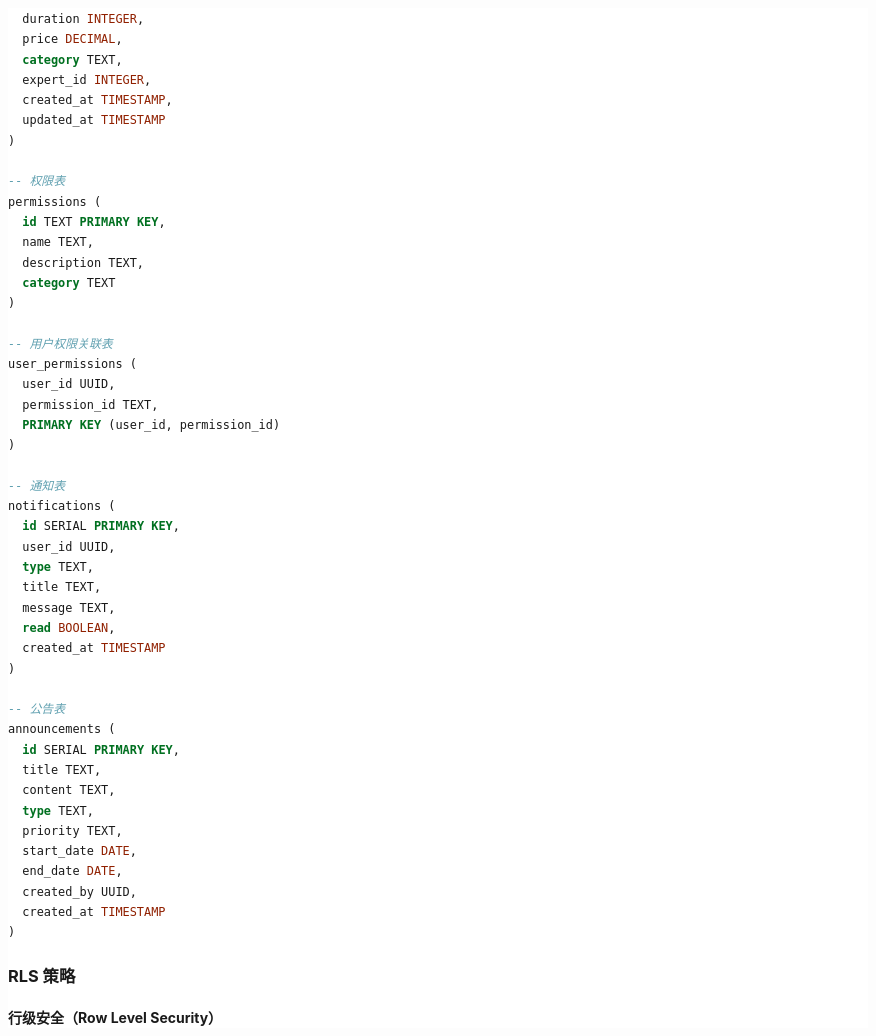 ```sql
  duration INTEGER,
  price DECIMAL,
  category TEXT,
  expert_id INTEGER,
  created_at TIMESTAMP,
  updated_at TIMESTAMP
)

-- 权限表
permissions (
  id TEXT PRIMARY KEY,
  name TEXT,
  description TEXT,
  category TEXT
)

-- 用户权限关联表
user_permissions (
  user_id UUID,
  permission_id TEXT,
  PRIMARY KEY (user_id, permission_id)
)

-- 通知表
notifications (
  id SERIAL PRIMARY KEY,
  user_id UUID,
  type TEXT,
  title TEXT,
  message TEXT,
  read BOOLEAN,
  created_at TIMESTAMP
)

-- 公告表
announcements (
  id SERIAL PRIMARY KEY,
  title TEXT,
  content TEXT,
  type TEXT,
  priority TEXT,
  start_date DATE,
  end_date DATE,
  created_by UUID,
  created_at TIMESTAMP
)
```

### RLS 策略

#### 行级安全（Row Level Security）
